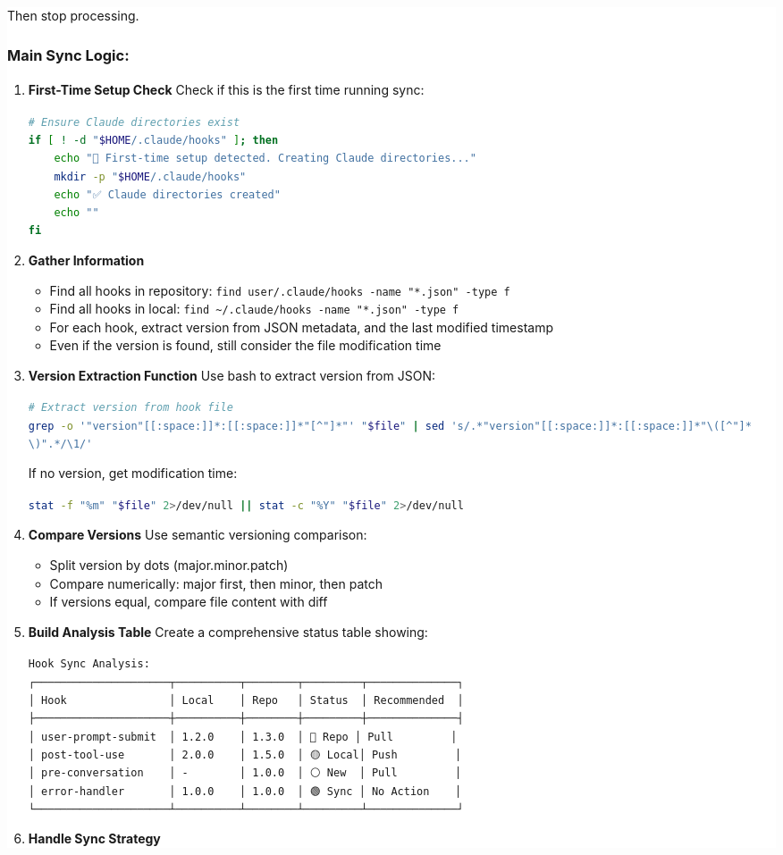 Then stop processing.

### Main Sync Logic:

1. **First-Time Setup Check**
   Check if this is the first time running sync:
   ```bash
   # Ensure Claude directories exist
   if [ ! -d "$HOME/.claude/hooks" ]; then
       echo "🔧 First-time setup detected. Creating Claude directories..."
       mkdir -p "$HOME/.claude/hooks"
       echo "✅ Claude directories created"
       echo ""
   fi
   ```

2. **Gather Information**
   - Find all hooks in repository: `find user/.claude/hooks -name "*.json" -type f`
   - Find all hooks in local: `find ~/.claude/hooks -name "*.json" -type f`
   - For each hook, extract version from JSON metadata, and the last modified timestamp
   - Even if the version is found, still consider the file modification time

3. **Version Extraction Function**
   Use bash to extract version from JSON:
   ```bash
   # Extract version from hook file
   grep -o '"version"[[:space:]]*:[[:space:]]*"[^"]*"' "$file" | sed 's/.*"version"[[:space:]]*:[[:space:]]*"\([^"]*\)".*/\1/'
   ```
   If no version, get modification time:
   ```bash
   stat -f "%m" "$file" 2>/dev/null || stat -c "%Y" "$file" 2>/dev/null
   ```

4. **Compare Versions**
   Use semantic versioning comparison:
   - Split version by dots (major.minor.patch)
   - Compare numerically: major first, then minor, then patch
   - If versions equal, compare file content with diff

5. **Build Analysis Table**
   Create a comprehensive status table showing:
   ```
   Hook Sync Analysis:
   ┌─────────────────────┬──────────┬────────┬─────────┬──────────────┐
   │ Hook                │ Local    │ Repo   │ Status  │ Recommended  │
   ├─────────────────────┼──────────┼────────┼─────────┼──────────────┤
   │ user-prompt-submit  │ 1.2.0    │ 1.3.0  │ 🔵 Repo │ Pull         │
   │ post-tool-use       │ 2.0.0    │ 1.5.0  │ 🟡 Local│ Push         │
   │ pre-conversation    │ -        │ 1.0.0  │ ⚪ New  │ Pull         │
   │ error-handler       │ 1.0.0    │ 1.0.0  │ 🟢 Sync │ No Action    │
   └─────────────────────┴──────────┴────────┴─────────┴──────────────┘
   ```

6. **Handle Sync Strategy**
